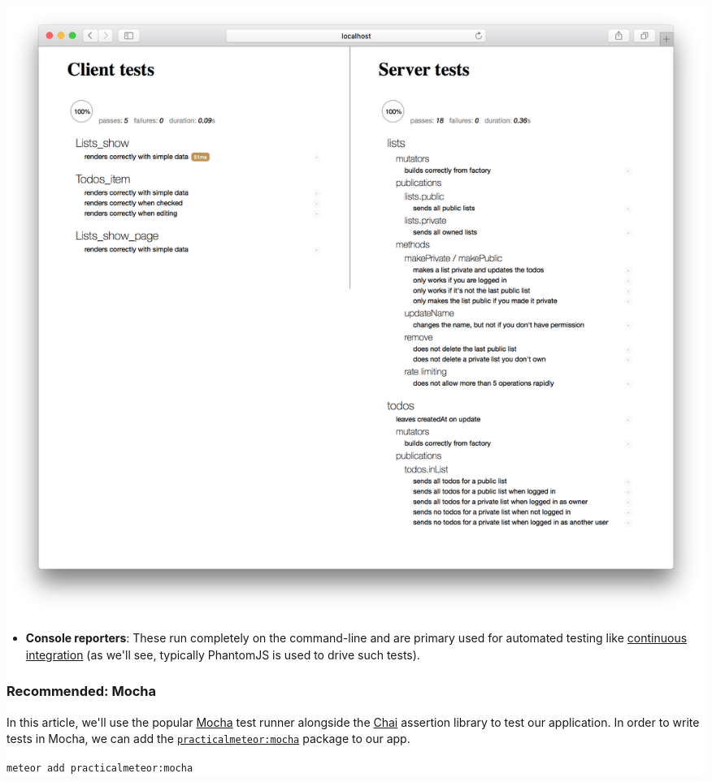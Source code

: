 <img src="images/mocha-test-results.png">

- **Console reporters**: These run completely on the command-line and are primary used for automated testing like [continuous integration](#ci) (as we'll see, typically PhantomJS is used to drive such tests).

<h3 id="mocha">Recommended: Mocha</h3>

In this article, we'll use the popular [Mocha](https://mochajs.org) test runner alongside the [Chai](http://chaijs.com) assertion library to test our application. In order to write tests in Mocha, we can add the [`practicalmeteor:mocha`](https://atmospherejs.com/avital/mocha) package to our app.

```bash
meteor add practicalmeteor:mocha
```
